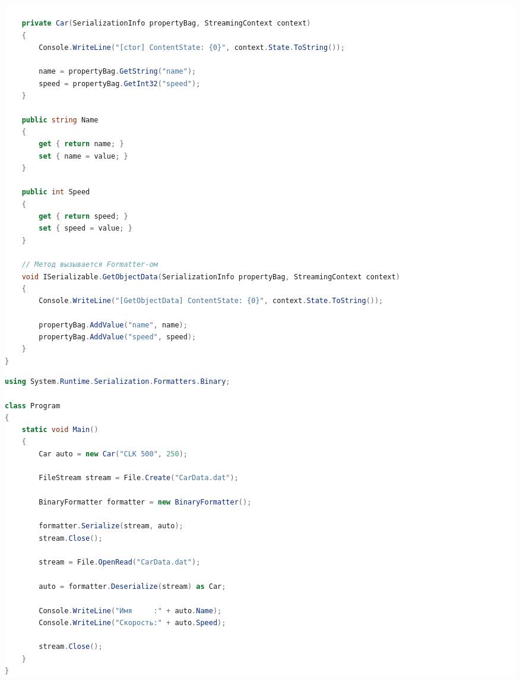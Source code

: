 ```c#

    private Car(SerializationInfo propertyBag, StreamingContext context)
    {
        Console.WriteLine("[ctor] ContentState: {0}", context.State.ToString());

        name = propertyBag.GetString("name");
        speed = propertyBag.GetInt32("speed");
    }

    public string Name
    {
        get { return name; }
        set { name = value; }
    }

    public int Speed
    {
        get { return speed; }
        set { speed = value; }
    }

    // Метод вызывается Formatter-ом
    void ISerializable.GetObjectData(SerializationInfo propertyBag, StreamingContext context)
    {
        Console.WriteLine("[GetObjectData] ContentState: {0}", context.State.ToString());

        propertyBag.AddValue("name", name);
        propertyBag.AddValue("speed", speed);
    }
}
```

```c#
using System.Runtime.Serialization.Formatters.Binary;

class Program
{
    static void Main()
    {
        Car auto = new Car("CLK 500", 250);

        FileStream stream = File.Create("CarData.dat");

        BinaryFormatter formatter = new BinaryFormatter();

        formatter.Serialize(stream, auto);
        stream.Close();

        stream = File.OpenRead("CarData.dat");

        auto = formatter.Deserialize(stream) as Car;

        Console.WriteLine("Имя     :" + auto.Name);
        Console.WriteLine("Скорость:" + auto.Speed);
        
        stream.Close();
    }
}
```
